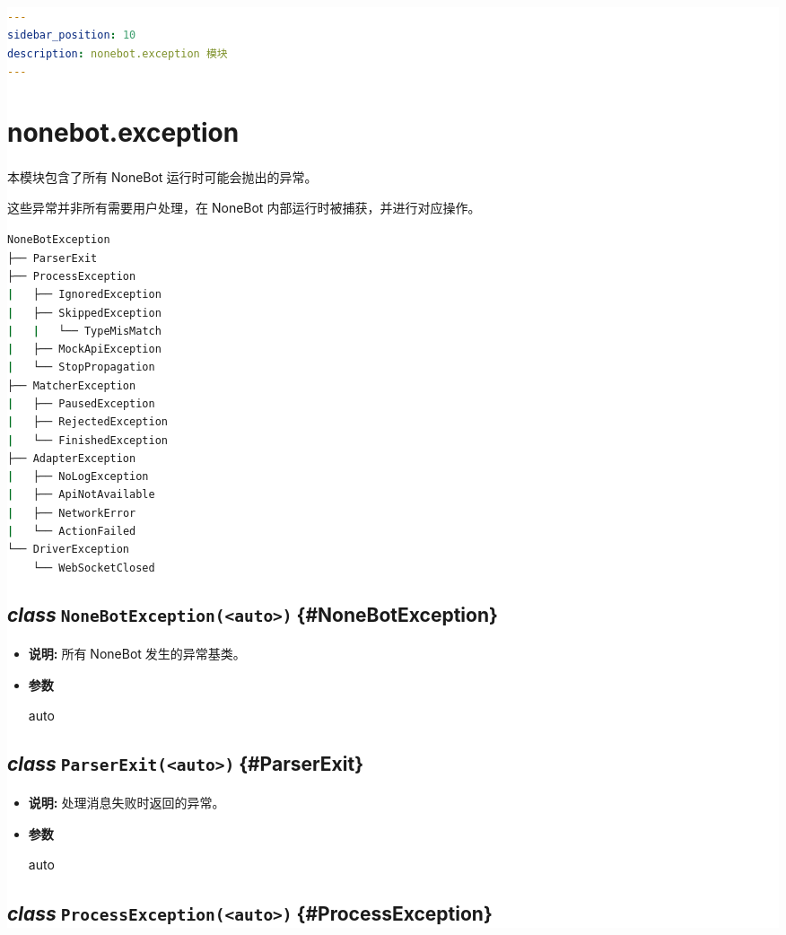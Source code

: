 ```yaml
---
sidebar_position: 10
description: nonebot.exception 模块
---
```


# nonebot.exception

本模块包含了所有 NoneBot 运行时可能会抛出的异常。

这些异常并非所有需要用户处理，在 NoneBot 内部运行时被捕获，并进行对应操作。

```bash
NoneBotException
├── ParserExit
├── ProcessException
|   ├── IgnoredException
|   ├── SkippedException
|   |   └── TypeMisMatch
|   ├── MockApiException
|   └── StopPropagation
├── MatcherException
|   ├── PausedException
|   ├── RejectedException
|   └── FinishedException
├── AdapterException
|   ├── NoLogException
|   ├── ApiNotAvailable
|   ├── NetworkError
|   └── ActionFailed
└── DriverException
    └── WebSocketClosed
```

## _class_ `NoneBotException(<auto>)` {#NoneBotException}

- **说明:** 所有 NoneBot 发生的异常基类。

- **参数**

  auto

## _class_ `ParserExit(<auto>)` {#ParserExit}

- **说明:** 处理消息失败时返回的异常。

- **参数**

  auto

## _class_ `ProcessException(<auto>)` {#ProcessException}
